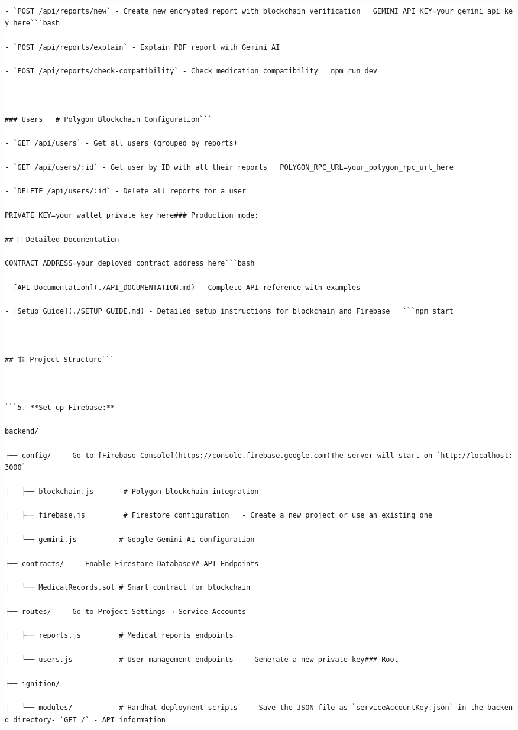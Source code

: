    ```bash- Firebase account with Firestore enabled
- `POST /api/reports/new` - Create new encrypted report with blockchain verification   GEMINI_API_KEY=your_gemini_api_key_here```bash

- `POST /api/reports/explain` - Explain PDF report with Gemini AI

- `POST /api/reports/check-compatibility` - Check medication compatibility   npm run dev



### Users   # Polygon Blockchain Configuration```

- `GET /api/users` - Get all users (grouped by reports)

- `GET /api/users/:id` - Get user by ID with all their reports   POLYGON_RPC_URL=your_polygon_rpc_url_here

- `DELETE /api/users/:id` - Delete all reports for a user

   PRIVATE_KEY=your_wallet_private_key_here### Production mode:

## 📖 Detailed Documentation

   CONTRACT_ADDRESS=your_deployed_contract_address_here```bash

- [API Documentation](./API_DOCUMENTATION.md) - Complete API reference with examples

- [Setup Guide](./SETUP_GUIDE.md) - Detailed setup instructions for blockchain and Firebase   ```npm start



## 🏗️ Project Structure```



```5. **Set up Firebase:**

backend/

├── config/   - Go to [Firebase Console](https://console.firebase.google.com)The server will start on `http://localhost:3000`

│   ├── blockchain.js       # Polygon blockchain integration

│   ├── firebase.js         # Firestore configuration   - Create a new project or use an existing one

│   └── gemini.js          # Google Gemini AI configuration

├── contracts/   - Enable Firestore Database## API Endpoints

│   └── MedicalRecords.sol # Smart contract for blockchain

├── routes/   - Go to Project Settings → Service Accounts

│   ├── reports.js         # Medical reports endpoints

│   └── users.js           # User management endpoints   - Generate a new private key### Root

├── ignition/

│   └── modules/           # Hardhat deployment scripts   - Save the JSON file as `serviceAccountKey.json` in the backend directory- `GET /` - API information
   ```